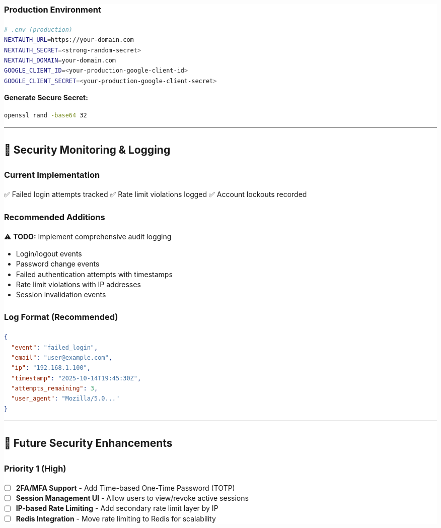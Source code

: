 ### Production Environment

```bash
# .env (production)
NEXTAUTH_URL=https://your-domain.com
NEXTAUTH_SECRET=<strong-random-secret>
NEXTAUTH_DOMAIN=your-domain.com
GOOGLE_CLIENT_ID=<your-production-google-client-id>
GOOGLE_CLIENT_SECRET=<your-production-google-client-secret>
```

**Generate Secure Secret:**
```bash
openssl rand -base64 32
```

---

## 🚨 Security Monitoring & Logging

### Current Implementation
✅ Failed login attempts tracked
✅ Rate limit violations logged
✅ Account lockouts recorded

### Recommended Additions
⚠️ **TODO:** Implement comprehensive audit logging
- Login/logout events
- Password change events
- Failed authentication attempts with timestamps
- Rate limit violations with IP addresses
- Session invalidation events

### Log Format (Recommended)
```json
{
  "event": "failed_login",
  "email": "user@example.com",
  "ip": "192.168.1.100",
  "timestamp": "2025-10-14T19:45:30Z",
  "attempts_remaining": 3,
  "user_agent": "Mozilla/5.0..."
}
```

---

## 🔄 Future Security Enhancements

### Priority 1 (High)
- [ ] **2FA/MFA Support** - Add Time-based One-Time Password (TOTP)
- [ ] **Session Management UI** - Allow users to view/revoke active sessions
- [ ] **IP-based Rate Limiting** - Add secondary rate limit layer by IP
- [ ] **Redis Integration** - Move rate limiting to Redis for scalability
